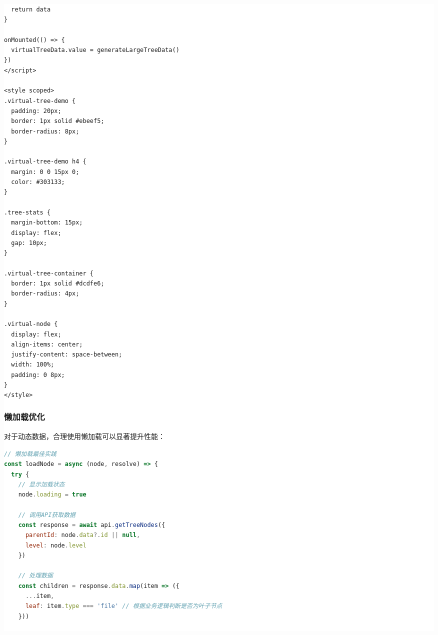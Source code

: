 ```vue
  return data
}

onMounted(() => {
  virtualTreeData.value = generateLargeTreeData()
})
</script>

<style scoped>
.virtual-tree-demo {
  padding: 20px;
  border: 1px solid #ebeef5;
  border-radius: 8px;
}

.virtual-tree-demo h4 {
  margin: 0 0 15px 0;
  color: #303133;
}

.tree-stats {
  margin-bottom: 15px;
  display: flex;
  gap: 10px;
}

.virtual-tree-container {
  border: 1px solid #dcdfe6;
  border-radius: 4px;
}

.virtual-node {
  display: flex;
  align-items: center;
  justify-content: space-between;
  width: 100%;
  padding: 0 8px;
}
</style>
```

### 懒加载优化
对于动态数据，合理使用懒加载可以显著提升性能：

```javascript
// 懒加载最佳实践
const loadNode = async (node, resolve) => {
  try {
    // 显示加载状态
    node.loading = true
    
    // 调用API获取数据
    const response = await api.getTreeNodes({
      parentId: node.data?.id || null,
      level: node.level
    })
    
    // 处理数据
    const children = response.data.map(item => ({
      ...item,
      leaf: item.type === 'file' // 根据业务逻辑判断是否为叶子节点
    }))
    
```